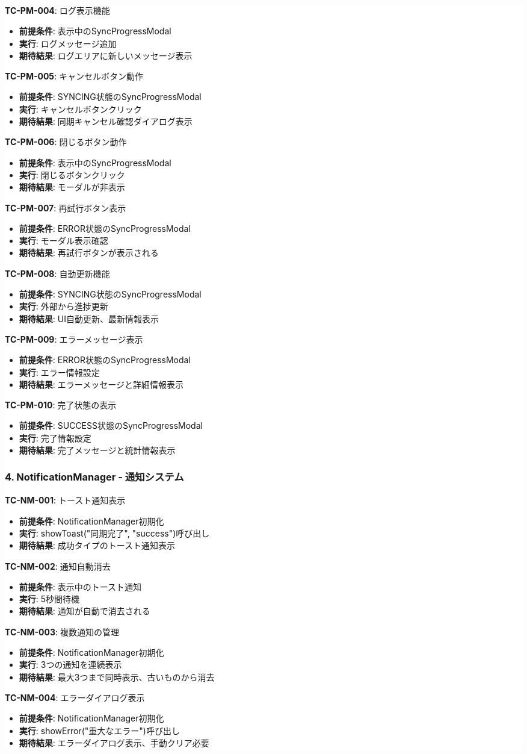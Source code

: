**TC-PM-004**: ログ表示機能
- **前提条件**: 表示中のSyncProgressModal
- **実行**: ログメッセージ追加
- **期待結果**: ログエリアに新しいメッセージ表示

**TC-PM-005**: キャンセルボタン動作
- **前提条件**: SYNCING状態のSyncProgressModal
- **実行**: キャンセルボタンクリック
- **期待結果**: 同期キャンセル確認ダイアログ表示

**TC-PM-006**: 閉じるボタン動作
- **前提条件**: 表示中のSyncProgressModal
- **実行**: 閉じるボタンクリック
- **期待結果**: モーダルが非表示

**TC-PM-007**: 再試行ボタン表示
- **前提条件**: ERROR状態のSyncProgressModal
- **実行**: モーダル表示確認
- **期待結果**: 再試行ボタンが表示される

**TC-PM-008**: 自動更新機能
- **前提条件**: SYNCING状態のSyncProgressModal
- **実行**: 外部から進捗更新
- **期待結果**: UI自動更新、最新情報表示

**TC-PM-009**: エラーメッセージ表示
- **前提条件**: ERROR状態のSyncProgressModal
- **実行**: エラー情報設定
- **期待結果**: エラーメッセージと詳細情報表示

**TC-PM-010**: 完了状態の表示
- **前提条件**: SUCCESS状態のSyncProgressModal
- **実行**: 完了情報設定
- **期待結果**: 完了メッセージと統計情報表示

### 4. NotificationManager - 通知システム

**TC-NM-001**: トースト通知表示
- **前提条件**: NotificationManager初期化
- **実行**: showToast("同期完了", "success")呼び出し
- **期待結果**: 成功タイプのトースト通知表示

**TC-NM-002**: 通知自動消去
- **前提条件**: 表示中のトースト通知
- **実行**: 5秒間待機
- **期待結果**: 通知が自動で消去される

**TC-NM-003**: 複数通知の管理
- **前提条件**: NotificationManager初期化
- **実行**: 3つの通知を連続表示
- **期待結果**: 最大3つまで同時表示、古いものから消去

**TC-NM-004**: エラーダイアログ表示
- **前提条件**: NotificationManager初期化
- **実行**: showError("重大なエラー")呼び出し
- **期待結果**: エラーダイアログ表示、手動クリア必要
